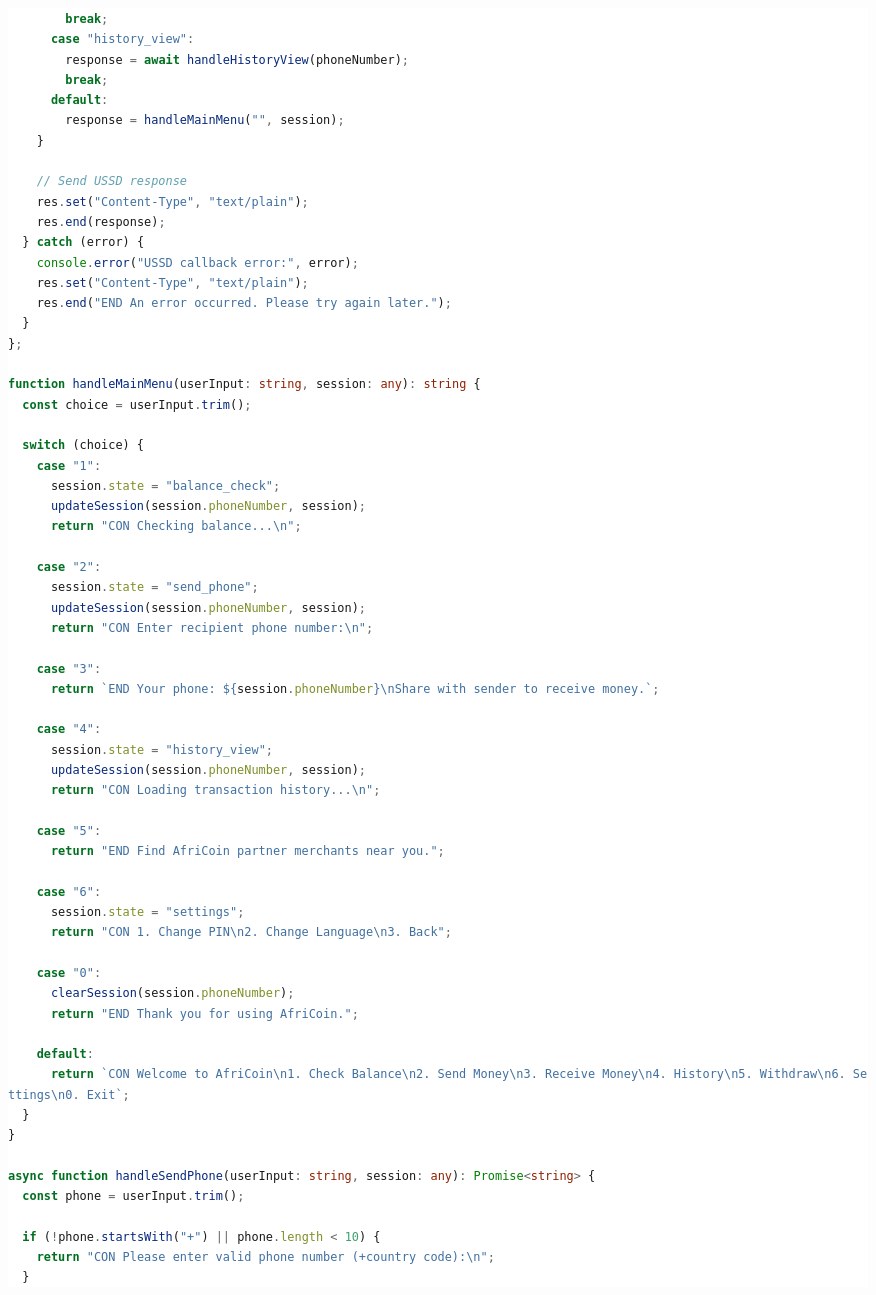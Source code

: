 ```typescript
        break;
      case "history_view":
        response = await handleHistoryView(phoneNumber);
        break;
      default:
        response = handleMainMenu("", session);
    }

    // Send USSD response
    res.set("Content-Type", "text/plain");
    res.end(response);
  } catch (error) {
    console.error("USSD callback error:", error);
    res.set("Content-Type", "text/plain");
    res.end("END An error occurred. Please try again later.");
  }
};

function handleMainMenu(userInput: string, session: any): string {
  const choice = userInput.trim();

  switch (choice) {
    case "1":
      session.state = "balance_check";
      updateSession(session.phoneNumber, session);
      return "CON Checking balance...\n";

    case "2":
      session.state = "send_phone";
      updateSession(session.phoneNumber, session);
      return "CON Enter recipient phone number:\n";

    case "3":
      return `END Your phone: ${session.phoneNumber}\nShare with sender to receive money.`;

    case "4":
      session.state = "history_view";
      updateSession(session.phoneNumber, session);
      return "CON Loading transaction history...\n";

    case "5":
      return "END Find AfriCoin partner merchants near you.";

    case "6":
      session.state = "settings";
      return "CON 1. Change PIN\n2. Change Language\n3. Back";

    case "0":
      clearSession(session.phoneNumber);
      return "END Thank you for using AfriCoin.";

    default:
      return `CON Welcome to AfriCoin\n1. Check Balance\n2. Send Money\n3. Receive Money\n4. History\n5. Withdraw\n6. Settings\n0. Exit`;
  }
}

async function handleSendPhone(userInput: string, session: any): Promise<string> {
  const phone = userInput.trim();

  if (!phone.startsWith("+") || phone.length < 10) {
    return "CON Please enter valid phone number (+country code):\n";
  }
```